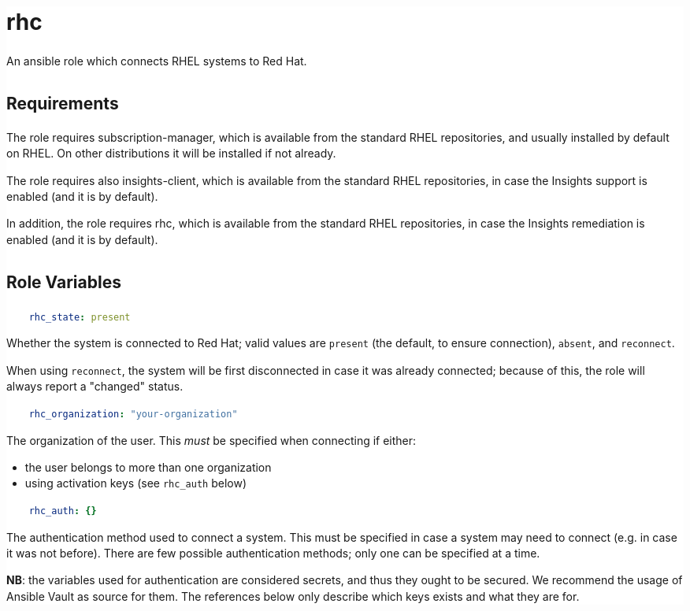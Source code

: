 # rhc



An ansible role which connects RHEL systems to Red Hat.

## Requirements

The role requires subscription-manager, which is available from the standard
RHEL repositories, and usually installed by default on RHEL. On other
distributions it will be installed if not already.

The role requires also insights-client, which is available from the standard
RHEL repositories, in case the Insights support is enabled (and it is by
default).

In addition, the role requires rhc, which is available from the standard RHEL
repositories, in case the Insights remediation is enabled (and it is by
default).

## Role Variables

```yaml
    rhc_state: present
```

Whether the system is connected to Red Hat; valid values are `present`
(the default, to ensure connection), `absent`, and `reconnect`.

When using `reconnect`, the system will be first disconnected in case
it was already connected; because of this, the role will always report a
"changed" status.

```yaml
    rhc_organization: "your-organization"
```

The organization of the user. This *must* be specified when connecting if
either:

* the user belongs to more than one organization
* using activation keys (see `rhc_auth` below)

```yaml
    rhc_auth: {}
```

The authentication method used to connect a system. This must be specified
in case a system may need to connect (e.g. in case it was not before).
There are few possible authentication methods; only one can be specified at
a time.

**NB**: the variables used for authentication are considered secrets, and thus
they ought to be secured. We recommend the usage of Ansible Vault as source
for them. The references below only describe which keys exists and what they
are for.
